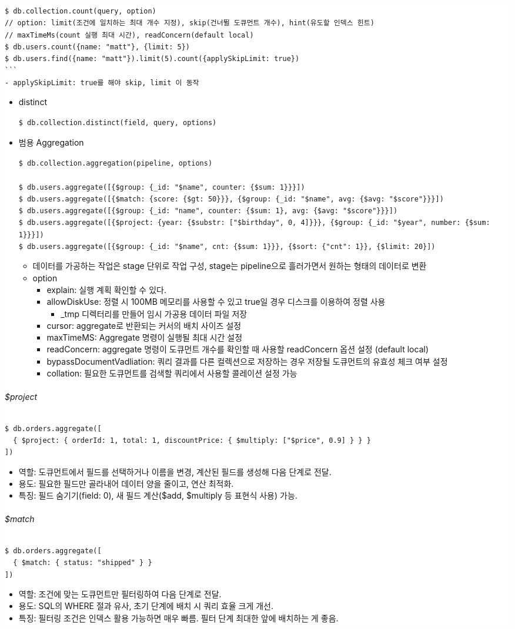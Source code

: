     $ db.collection.count(query, option)
    // option: limit(조건에 일치하는 최대 개수 지정), skip(건너뛸 도큐먼트 개수), hint(유도할 인덱스 힌트)
    // maxTimeMs(count 실행 최대 시간), readConcern(default local)
    $ db.users.count({name: "matt"}, {limit: 5})
    $ db.users.find({name: "matt"}).limit(5).count({applySkipLimit: true})
    ```
    - applySkipLimit: true를 해야 skip, limit 이 동작
  - distinct
    ```
    $ db.collection.distinct(field, query, options)
    ```
- 범용 Aggregation
  ```
  $ db.collection.aggregation(pipeline, options)

  $ db.users.aggregate([{$group: {_id: "$name", counter: {$sum: 1}}}])
  $ db.users.aggregate([{$match: {score: {$gt: 50}}}, {$group: {_id: "$name", avg: {$avg: "$score"}}}])
  $ db.users.aggregate([{$group: {_id: "name", counter: {$sum: 1}, avg: {$avg: "$score"}}}])
  $ db.users.aggregate([{$project: {year: {$substr: ["$birthday", 0, 4]}}}, {$group: {_id: "$year", number: {$sum: 1}}}])
  $ db.users.aggregate([{$group: {_id: "$name", cnt: {$sum: 1}}}, {$sort: {"cnt": 1}}, {$limit: 20}])
  ```
  - 데이터를 가공하는 작업은 stage 단위로 작업 구성, stage는 pipeline으로 흘러가면서 원하는 형태의 데이터로 변환
  - option
    - explain: 실행 계획 확인할 수 있다.
    - allowDiskUse: 정렬 시 100MB 메모리를 사용할 수 있고 true일 경우 디스크를 이용하여 정렬 사용
      - _tmp 디렉터리를 만들어 임시 가공용 데이터 파일 저장
    - cursor: aggregate로 반환되는 커서의 배치 사이즈 설정
    - maxTimeMS: Aggregate 명령이 실행될 최대 시간 설정
    - readConcern: aggregate 명령이 도큐먼트 개수를 확인할 때 사용할 readConcern 옵션 설정 (default local)
    - bypassDocumentVadliation: 쿼리 결과를 다른 컬렉션으로 저장하는 경우 저장될 도큐먼트의 유효성 체크 여부 설정
    - collation: 필요한 도큐먼트를 검색할 쿼리에서 사용할 콜레이션 설정 가능

###### $project
```
$ db.orders.aggregate([
  { $project: { orderId: 1, total: 1, discountPrice: { $multiply: ["$price", 0.9] } } }
])
```
- 역할: 도큐먼트에서 필드를 선택하거나 이름을 변경, 계산된 필드를 생성해 다음 단계로 전달.
- 용도: 필요한 필드만 골라내어 데이터 양을 줄이고, 연산 최적화.
- 특징: 필드 숨기기(field: 0), 새 필드 계산($add, $multiply 등 표현식 사용) 가능.

###### $match
```
$ db.orders.aggregate([
  { $match: { status: "shipped" } }
])
```
- 역할: 조건에 맞는 도큐먼트만 필터링하여 다음 단계로 전달.
- 용도: SQL의 WHERE 절과 유사, 초기 단계에 배치 시 쿼리 효율 크게 개선.
- 특징: 필터링 조건은 인덱스 활용 가능하면 매우 빠름. 필터 단계 최대한 앞에 배치하는 게 좋음.
